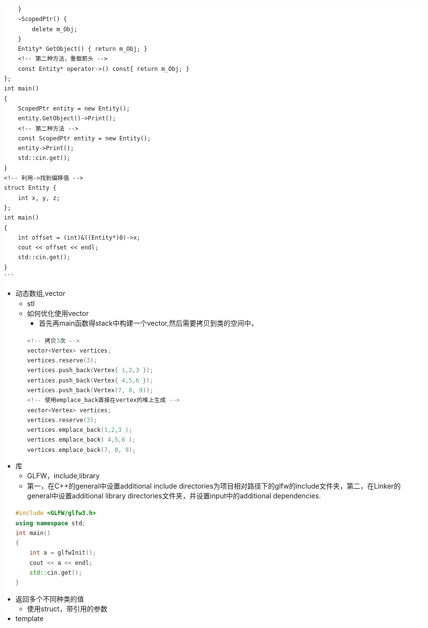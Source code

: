         }
        ~ScopedPtr() {
            delete m_Obj;
        }
        Entity* GetObject() { return m_Obj; }
        <!-- 第二种方法，重载箭头 -->
        const Entity* operator->() const{ return m_Obj; }
    };
    int main()
    {	
        ScopedPtr entity = new Entity();
        entity.GetObject()->Print();
        <!-- 第二种方法 -->
        const ScopedPtr entity = new Entity();
	    entity->Print();
        std::cin.get();
    }
    <!-- 利用->找到偏移值 -->
    struct Entity {
	    int x, y, z;
    };
    int main()
    {	
        int offset = (int)&((Entity*)0)->x;
        cout << offset << endl;
        std::cin.get();
    }
    ```
- 动态数组,vector
    - stl
    - 如何优化使用vector
        - 首先再main函数得stack中构建一个vector,然后需要拷贝到类的空间中，
        ```C++
        <!-- 拷贝3次 -->
        vector<Vertex> vertices;
        vertices.reserve(3);
        vertices.push_back(Vertex{ 1,2,3 });
        vertices.push_back(Vertex{ 4,5,6 });
        vertices.push_back(Vertex(7, 8, 9));
        <!-- 使用emplace_back直接在vertex的堆上生成 -->
        vector<Vertex> vertices;
        vertices.reserve(3);
        vertices.emplace_back(1,2,3 );
        vertices.emplace_back( 4,5,6 );
        vertices.emplace_back(7, 8, 9);
        ```
- 库
    - GLFW，include,library
    - 第一，在C++的general中设置additional include directories为项目相对路径下的glfw的include文件夹，第二，在Linker的general中设置additional library directories文件夹，并设置input中的additional dependencies.
    ```C++
    #include <GLFW/glfw3.h>
    using namespace std;
    int main()
    {	
        int a = glfwInit();
        cout << a << endl;
        std::cin.get();
    }
    ```
- 返回多个不同种类的值
    - 使用struct，带引用的参数
- template
    ```C++